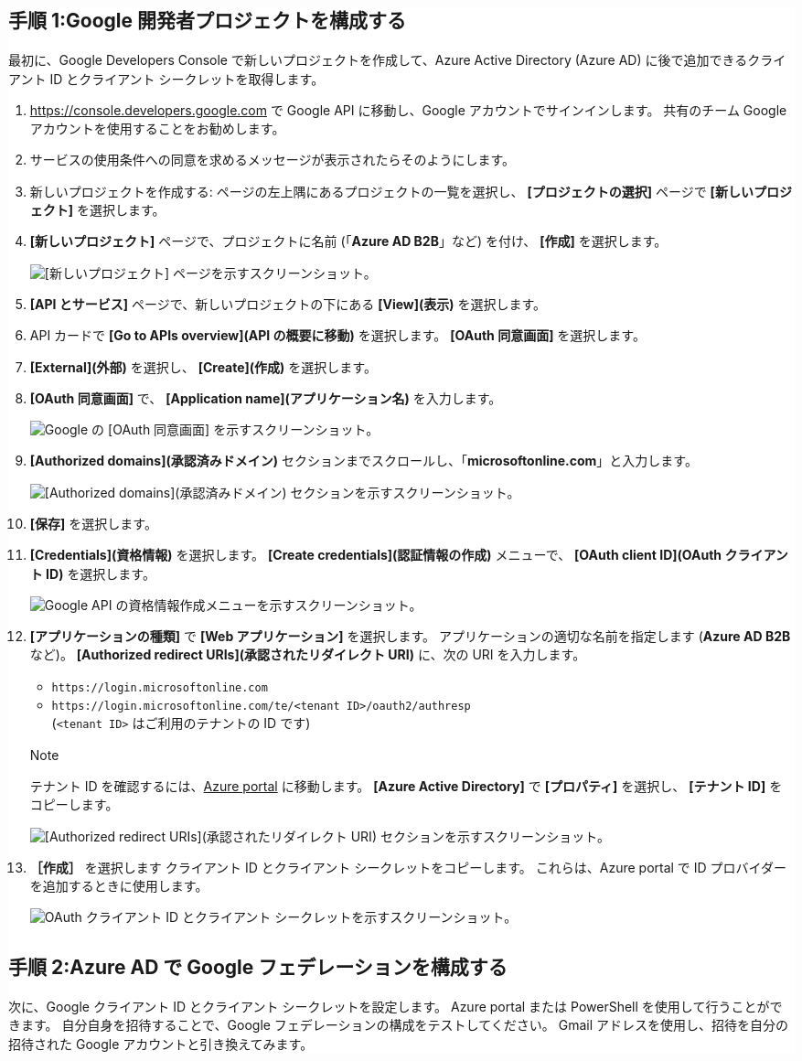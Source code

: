 
## <a name="step-1-configure-a-google-developer-project"></a>手順 1:Google 開発者プロジェクトを構成する
最初に、Google Developers Console で新しいプロジェクトを作成して、Azure Active Directory (Azure AD) に後で追加できるクライアント ID とクライアント シークレットを取得します。 
1. https://console.developers.google.com で Google API に移動し、Google アカウントでサインインします。 共有のチーム Google アカウントを使用することをお勧めします。
2. サービスの使用条件への同意を求めるメッセージが表示されたらそのようにします。
3. 新しいプロジェクトを作成する: ページの左上隅にあるプロジェクトの一覧を選択し、 **[プロジェクトの選択]** ページで **[新しいプロジェクト]** を選択します。
4. **[新しいプロジェクト]** ページで、プロジェクトに名前 (「**Azure AD B2B**」など) を付け、 **[作成]** を選択します。 
   
   ![[新しいプロジェクト] ページを示すスクリーンショット。](media/google-federation/google-new-project.png)

4. **[API とサービス]** ページで、新しいプロジェクトの下にある **[View]\(表示\)** を選択します。

5. API カードで **[Go to APIs overview]\(API の概要に移動\)** を選択します。 **[OAuth 同意画面]** を選択します。

6. **[External]\(外部\)** を選択し、 **[Create]\(作成\)** を選択します。 

7. **[OAuth 同意画面]** で、 **[Application name]\(アプリケーション名\)** を入力します。

   ![Google の [OAuth 同意画面] を示すスクリーンショット。](media/google-federation/google-oauth-consent-screen.png)

8. **[Authorized domains]\(承認済みドメイン\)** セクションまでスクロールし、「**microsoftonline.com**」と入力します。

   ![[Authorized domains]\(承認済みドメイン\) セクションを示すスクリーンショット。](media/google-federation/google-oauth-authorized-domains.PNG)

9. **[保存]** を選択します。

10. **[Credentials]\(資格情報\)** を選択します。 **[Create credentials]\(認証情報の作成\)** メニューで、 **[OAuth client ID]\(OAuth クライアント ID\)** を選択します。

    ![Google API の資格情報作成メニューを示すスクリーンショット。](media/google-federation/google-api-credentials.png)

11. **[アプリケーションの種類]** で **[Web アプリケーション]** を選択します。 アプリケーションの適切な名前を指定します (**Azure AD B2B** など)。 **[Authorized redirect URIs]\(承認されたリダイレクト URI\)** に、次の URI を入力します。
    - `https://login.microsoftonline.com`
    - `https://login.microsoftonline.com/te/<tenant ID>/oauth2/authresp` <br>(`<tenant ID>` はご利用のテナントの ID です)
   
    > [!NOTE]
    > テナント ID を確認するには、[Azure portal](https://portal.azure.com) に移動します。 **[Azure Active Directory]** で **[プロパティ]** を選択し、 **[テナント ID]** をコピーします。

    ![[Authorized redirect URIs]\(承認されたリダイレクト URI\) セクションを示すスクリーンショット。](media/google-federation/google-create-oauth-client-id.png)

12. **［作成］** を選択します クライアント ID とクライアント シークレットをコピーします。 これらは、Azure portal で ID プロバイダーを追加するときに使用します。

    ![OAuth クライアント ID とクライアント シークレットを示すスクリーンショット。](media/google-federation/google-auth-client-id-secret.png)

## <a name="step-2-configure-google-federation-in-azure-ad"></a>手順 2:Azure AD で Google フェデレーションを構成する 
次に、Google クライアント ID とクライアント シークレットを設定します。 Azure portal または PowerShell を使用して行うことができます。 自分自身を招待することで、Google フェデレーションの構成をテストしてください。 Gmail アドレスを使用し、招待を自分の招待された Google アカウントと引き換えてみます。 
